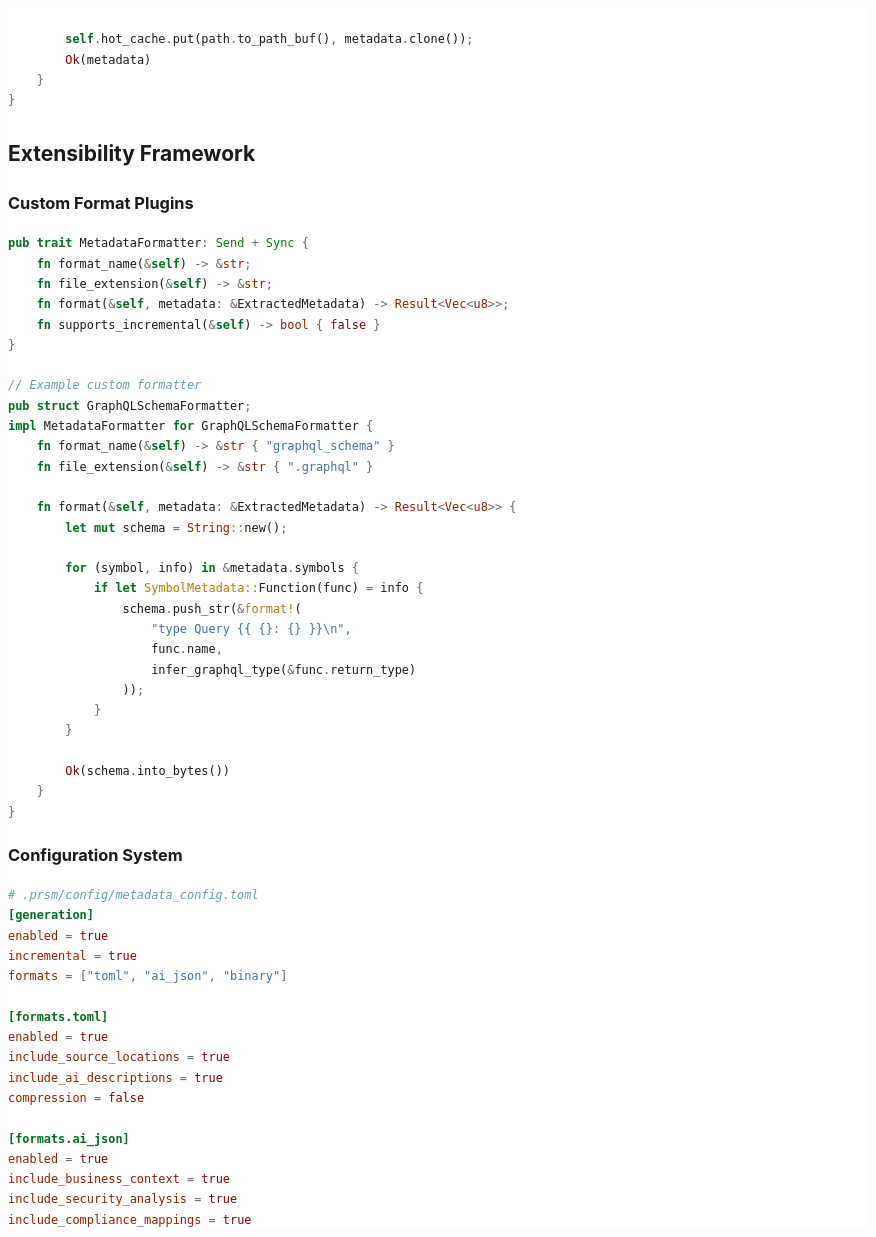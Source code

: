 ```rust
        
        self.hot_cache.put(path.to_path_buf(), metadata.clone());
        Ok(metadata)
    }
}
```

## Extensibility Framework

### Custom Format Plugins

```rust
pub trait MetadataFormatter: Send + Sync {
    fn format_name(&self) -> &str;
    fn file_extension(&self) -> &str;
    fn format(&self, metadata: &ExtractedMetadata) -> Result<Vec<u8>>;
    fn supports_incremental(&self) -> bool { false }
}

// Example custom formatter
pub struct GraphQLSchemaFormatter;
impl MetadataFormatter for GraphQLSchemaFormatter {
    fn format_name(&self) -> &str { "graphql_schema" }
    fn file_extension(&self) -> &str { ".graphql" }
    
    fn format(&self, metadata: &ExtractedMetadata) -> Result<Vec<u8>> {
        let mut schema = String::new();
        
        for (symbol, info) in &metadata.symbols {
            if let SymbolMetadata::Function(func) = info {
                schema.push_str(&format!(
                    "type Query {{ {}: {} }}\n",
                    func.name,
                    infer_graphql_type(&func.return_type)
                ));
            }
        }
        
        Ok(schema.into_bytes())
    }
}
```

### Configuration System

```toml
# .prsm/config/metadata_config.toml
[generation]
enabled = true
incremental = true
formats = ["toml", "ai_json", "binary"]

[formats.toml]
enabled = true
include_source_locations = true
include_ai_descriptions = true
compression = false

[formats.ai_json]
enabled = true
include_business_context = true
include_security_analysis = true
include_compliance_mappings = true
```